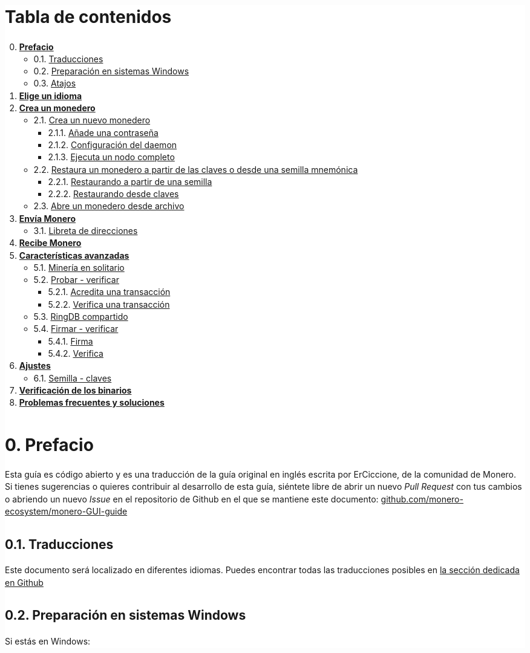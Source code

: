 # Tabla de contenidos

0. **[Prefacio](#0-prefacio)**
   + 0.1. [Traducciones](#01-traducciones)
   + 0.2. [Preparación en sistemas Windows](#02-preparacion-en-sistemas-windows)
   + 0.3. [Atajos](#03-atajos)
1. **[Elige un idioma](#1-elige-un-idioma)**
2. **[Crea un monedero](#2-crea-un-monedero)**   
   + 2.1. [Crea un nuevo monedero](#21-crea-un-nuevo-monedero)
      + 2.1.1. [Añade una contraseña](#211-añade-una-contraseña)
      + 2.1.2. [Configuración del daemon](#212-configuración-del-daemon)
      + 2.1.3. [Ejecuta un nodo completo](#213-ejecuta-un-nodo-completo)
   + 2.2. [Restaura un monedero a partir de las claves o desde una semilla mnemónica](#22-restaura-un-monedero-a-partir-de-las-claves-o-desde-una-semilla-mnemónica)
      + 2.2.1. [Restaurando a partir de una semilla](#221-restaurando-a-partir-de-una-semilla)    
      + 2.2.2. [Restaurando desde claves](#222-restaurando-desde-claves)    
   + 2.3. [Abre un monedero desde archivo](#23-abre-un-monedero-desde-un-archivo)    
3. **[Envía Monero](#3-envía-monero)**    
   + 3.1. [Libreta de direcciones](#31-libreta-de-direcciones)
4. **[Recibe Monero](#4-recibe-monero)**    
5. **[Características avanzadas](#5-características-avanzadas)**    
   + 5.1. [Minería en solitario](#51-minería-en-solitario)    
   + 5.2. [Probar - verificar](#52-probar---verificar)    
      + 5.2.1. [Acredita una transacción](#521-prueba-una-transacción)    
      + 5.2.2. [Verifica una transacción](#522-verifica-una-transacción)    
   + 5.3. [RingDB compartido](#53-ringdb-compartido)
   + 5.4. [Firmar - verificar](#54-firmar---verificar)
      + 5.4.1. [Firma](#541-firma)
      + 5.4.2. [Verifica](#542-verifica)
6. **[Ajustes](#6-ajustes)**    
   + 6.1. [Semilla - claves](#61-semilla-y-claves)
7. **[Verificación de los binarios](#7-verificación-de-los-binarios)**
8. **[Problemas frecuentes y soluciones](#8-problemas-frecuentes-y-soluciones)**

# 0. Prefacio
Esta guía es código abierto y es una traducción de la guía original en inglés escrita por ErCiccione, de la comunidad de Monero. 
Si tienes sugerencias o quieres contribuir al desarrollo de esta guía, siéntete libre de abrir un nuevo _Pull Request_ con tus cambios o abriendo un nuevo _Issue_ en el repositorio de Github en el que se mantiene este documento: [github.com/monero-ecosystem/monero-GUI-guide](https://github.com/monero-ecosystem/monero-GUI-guide)

## 0.1. Traducciones
Este documento será localizado en diferentes idiomas. Puedes encontrar todas las traducciones posibles en [la sección dedicada en Github](https://github.com/monero-ecosystem/monero-GUI-guide/translations)

## 0.2. Preparación en sistemas Windows
Si estás en Windows:
